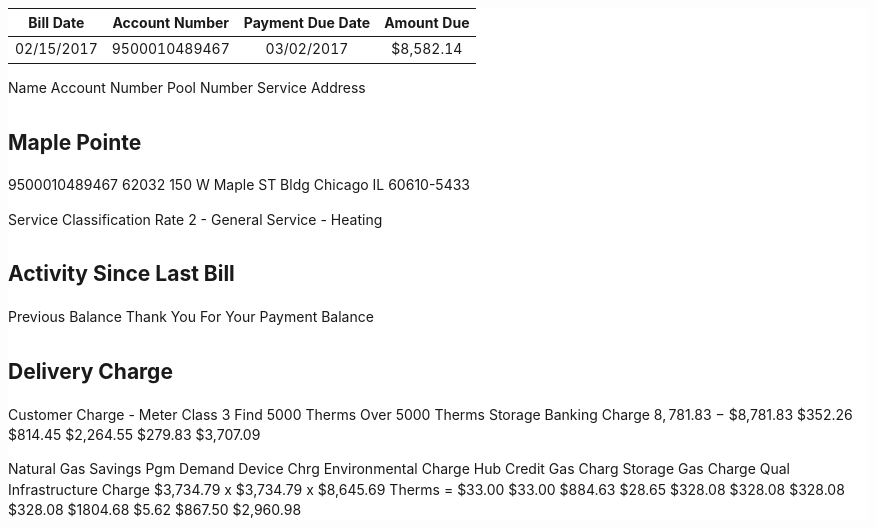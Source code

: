 | Bill Date | Account Number | Payment Due Date | Amount Due |
| :--: | :--: | :--: | :--: |
| 02/15/2017 | 9500010489467 | 03/02/2017 | \$8,582.14 |

Name
Account Number
Pool Number
Service Address

## Maple Pointe

9500010489467
62032
150 W Maple ST Bldg Chicago IL 60610-5433

Service Classification Rate 2 - General Service - Heating

## Activity Since Last Bill

Previous Balance
Thank You For Your Payment Balance

## Delivery Charge

Customer Charge - Meter Class 3
Find 5000 Therms
Over 5000 Therms
Storage Banking Charge
$8,781.83$
$-$ \$8,781.83
\$352.26
\$814.45
\$2,264.55
\$279.83
\$3,707.09

Natural Gas Savings Pgm
Demand Device Chrg
Environmental Charge
Hub Credit Gas Charg
Storage Gas Charge
Qual Infrastructure Charge
\$3,734.79 x
\$3,734.79 x
\$8,645.69 Therms $=$
\$33.00
\$33.00
\$884.63
\$28.65
\$328.08
\$328.08
\$328.08
\$328.08
\$1804.68
\$5.62
\$867.50
\$2,960.98
